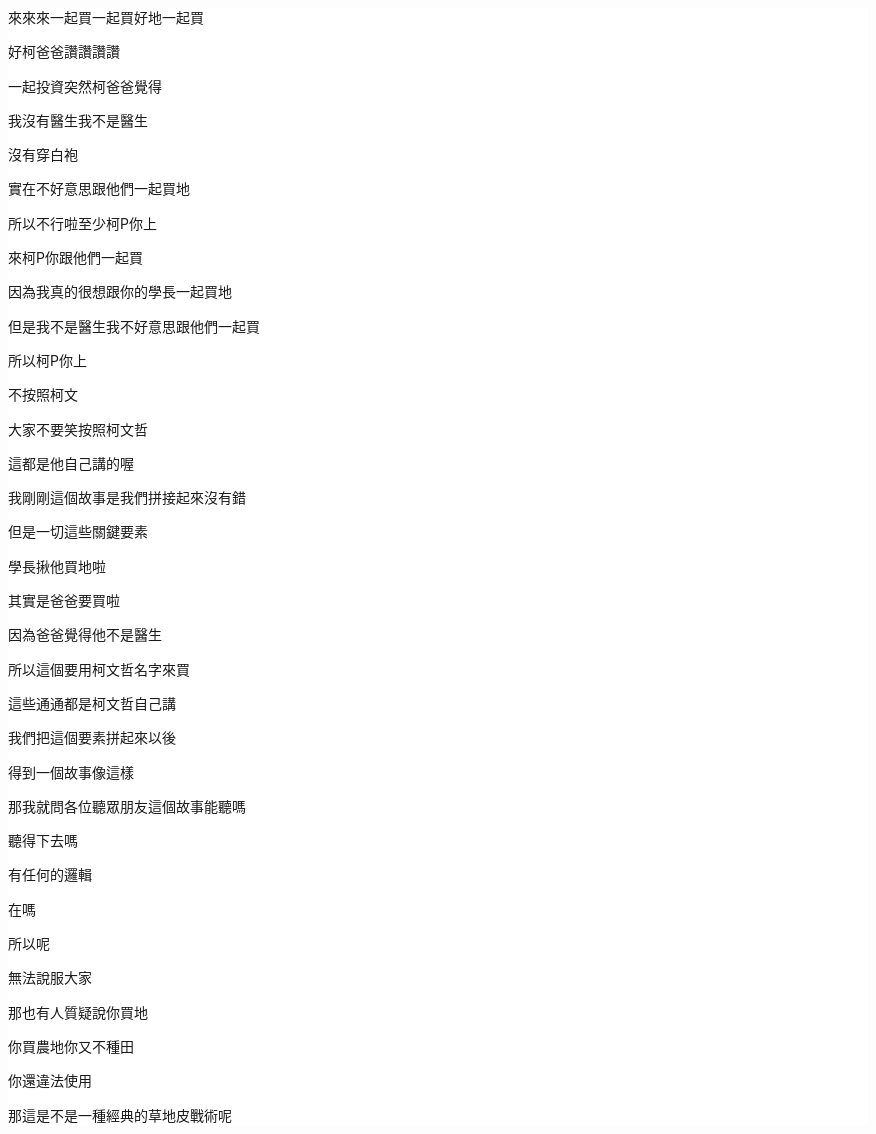 來來來一起買一起買好地一起買

好柯爸爸讚讚讚讚

一起投資突然柯爸爸覺得

我沒有醫生我不是醫生

沒有穿白袍

實在不好意思跟他們一起買地

所以不行啦至少柯P你上

來柯P你跟他們一起買

因為我真的很想跟你的學長一起買地

但是我不是醫生我不好意思跟他們一起買

所以柯P你上

不按照柯文

大家不要笑按照柯文哲

這都是他自己講的喔

我剛剛這個故事是我們拼接起來沒有錯

但是一切這些關鍵要素

學長揪他買地啦

其實是爸爸要買啦

因為爸爸覺得他不是醫生

所以這個要用柯文哲名字來買

這些通通都是柯文哲自己講

我們把這個要素拼起來以後

得到一個故事像這樣

那我就問各位聽眾朋友這個故事能聽嗎

聽得下去嗎

有任何的邏輯

在嗎

所以呢

無法說服大家

那也有人質疑說你買地

你買農地你又不種田

你還違法使用

那這是不是一種經典的草地皮戰術呢
